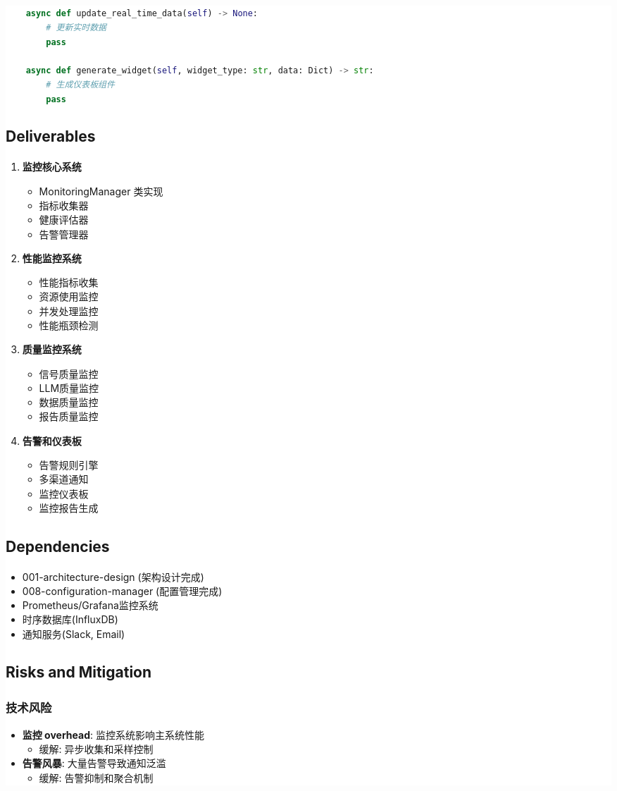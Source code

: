   ```python
       async def update_real_time_data(self) -> None:
           # 更新实时数据
           pass

       async def generate_widget(self, widget_type: str, data: Dict) -> str:
           # 生成仪表板组件
           pass
   ```

## Deliverables

1. **监控核心系统**
   - MonitoringManager 类实现
   - 指标收集器
   - 健康评估器
   - 告警管理器

2. **性能监控系统**
   - 性能指标收集
   - 资源使用监控
   - 并发处理监控
   - 性能瓶颈检测

3. **质量监控系统**
   - 信号质量监控
   - LLM质量监控
   - 数据质量监控
   - 报告质量监控

4. **告警和仪表板**
   - 告警规则引擎
   - 多渠道通知
   - 监控仪表板
   - 监控报告生成

## Dependencies
- 001-architecture-design (架构设计完成)
- 008-configuration-manager (配置管理完成)
- Prometheus/Grafana监控系统
- 时序数据库(InfluxDB)
- 通知服务(Slack, Email)

## Risks and Mitigation

### 技术风险
- **监控 overhead**: 监控系统影响主系统性能
  - 缓解: 异步收集和采样控制
- **告警风暴**: 大量告警导致通知泛滥
  - 缓解: 告警抑制和聚合机制
